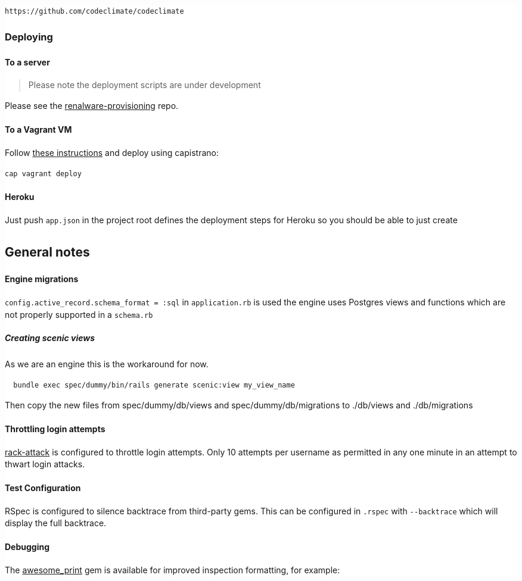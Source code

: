     https://github.com/codeclimate/codeclimate

### Deploying

#### To a server

> Please note the deployment scripts are under development

Please see the [renalware-provisioning](https://github.com/airslie/renalware-provisioning) repo.

#### To a Vagrant VM

Follow [these instructions](https://github.com/airslie/renalware-provisioning#vagrant)
and deploy using capistrano:

```
cap vagrant deploy
```

#### Heroku

Just push `app.json` in the project root defines the deployment steps for Heroku so you should be able
to just create

## General notes

#### Engine migrations

`config.active_record.schema_format = :sql` in `application.rb` is used the engine
uses Postgres views and functions which are not properly supported in a `schema.rb`

##### Creating scenic views

As we are an engine this is the workaround for now.
```sh
  bundle exec spec/dummy/bin/rails generate scenic:view my_view_name
```
Then copy the new files from spec/dummy/db/views and spec/dummy/db/migrations
to ./db/views and ./db/migrations

#### Throttling login attempts

[rack-attack](https://github.com/kickstarter/rack-attack) is configured to throttle login attempts.
Only 10 attempts per username as permitted in any one minute in an attempt to thwart login attacks.

#### Test Configuration

RSpec is configured to silence backtrace from third-party gems. This can be
configured in `.rspec` with `--backtrace` which will display the full backtrace.

#### Debugging

The [awesome_print](https://github.com/awesome-print/awesome_print) gem is available
for improved inspection formatting, for example:
